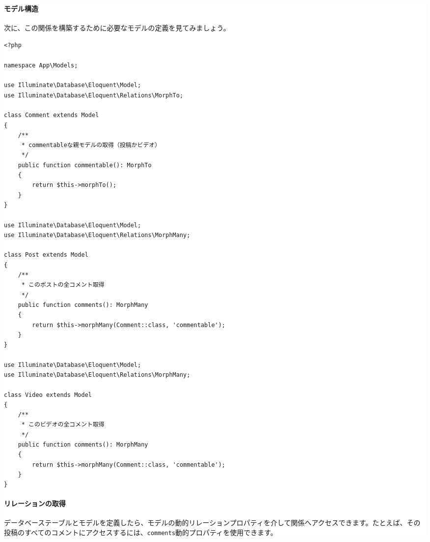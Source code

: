<a name="one-to-many-polymorphic-model-structure"></a>
#### モデル構造

次に、この関係を構築するために必要なモデルの定義を見てみましょう。

    <?php

    namespace App\Models;

    use Illuminate\Database\Eloquent\Model;
    use Illuminate\Database\Eloquent\Relations\MorphTo;

    class Comment extends Model
    {
        /**
         * commentableな親モデルの取得（投稿かビデオ）
         */
        public function commentable(): MorphTo
        {
            return $this->morphTo();
        }
    }

    use Illuminate\Database\Eloquent\Model;
    use Illuminate\Database\Eloquent\Relations\MorphMany;

    class Post extends Model
    {
        /**
         * このポストの全コメント取得
         */
        public function comments(): MorphMany
        {
            return $this->morphMany(Comment::class, 'commentable');
        }
    }

    use Illuminate\Database\Eloquent\Model;
    use Illuminate\Database\Eloquent\Relations\MorphMany;

    class Video extends Model
    {
        /**
         * このビデオの全コメント取得
         */
        public function comments(): MorphMany
        {
            return $this->morphMany(Comment::class, 'commentable');
        }
    }

<a name="one-to-many-polymorphic-retrieving-the-relationship"></a>
#### リレーションの取得

データベーステーブルとモデルを定義したら、モデルの動的リレーションプロパティを介して関係へアクセスできます。たとえば、その投稿のすべてのコメントにアクセスするには、`comments`動的プロパティを使用できます。
